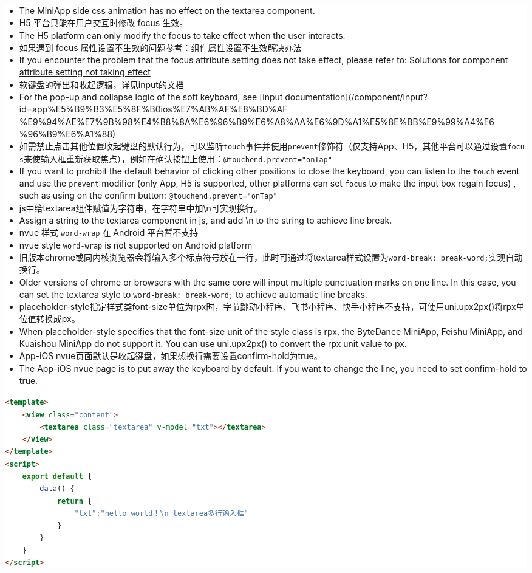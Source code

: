 - The MiniApp side css animation has no effect on the textarea component.
- H5 平台只能在用户交互时修改 focus 生效。
- The H5 platform can only modify the focus to take effect when the user interacts.
- 如果遇到 focus 属性设置不生效的问题参考：[组件属性设置不生效解决办法](/tutorial/vue-api.html#componentsolutions)
- If you encounter the problem that the focus attribute setting does not take effect, please refer to: [Solutions for component attribute setting not taking effect](/tutorial/vue-api.html#componentsolutions)
- 软键盘的弹出和收起逻辑，详见[input的文档](/component/input?id=app%E5%B9%B3%E5%8F%B0ios%E7%AB%AF%E8%BD%AF%E9%94%AE%E7%9B%98%E4%B8%8A%E6%96%B9%E6%A8%AA%E6%9D%A1%E5%8E%BB%E9%99%A4%E6%96%B9%E6%A1%88)
- For the pop-up and collapse logic of the soft keyboard, see [input documentation](/component/input?id=app%E5%B9%B3%E5%8F%B0ios%E7%AB%AF%E8%BD%AF %E9%94%AE%E7%9B%98%E4%B8%8A%E6%96%B9%E6%A8%AA%E6%9D%A1%E5%8E%BB%E9%99%A4%E6 %96%B9%E6%A1%88)
- 如需禁止点击其他位置收起键盘的默认行为，可以监听`touch`事件并使用`prevent`修饰符（仅支持App、H5，其他平台可以通过设置`focus`来使输入框重新获取焦点），例如在确认按钮上使用：```@touchend.prevent="onTap"```
- If you want to prohibit the default behavior of clicking other positions to close the keyboard, you can listen to the `touch` event and use the `prevent` modifier (only App, H5 is supported, other platforms can set `focus` to make the input box regain focus) , such as using on the confirm button: ```@touchend.prevent="onTap"```
- js中给textarea组件赋值为字符串，在字符串中加\n可实现换行。
- Assign a string to the textarea component in js, and add \n to the string to achieve line break.
- nvue 样式 `word-wrap` 在 Android 平台暂不支持
- nvue style `word-wrap` is not supported on Android platform
- 旧版本chrome或同内核浏览器会将输入多个标点符号放在一行，此时可通过将textarea样式设置为`word-break: break-word;`实现自动换行。
- Older versions of chrome or browsers with the same core will input multiple punctuation marks on one line. In this case, you can set the textarea style to `word-break: break-word;` to achieve automatic line breaks.
- placeholder-style指定样式类font-size单位为rpx时，字节跳动小程序、飞书小程序、快手小程序不支持，可使用uni.upx2px()将rpx单位值转换成px。
- When placeholder-style specifies that the font-size unit of the style class is rpx, the ByteDance MiniApp, Feishu MiniApp, and Kuaishou MiniApp do not support it. You can use uni.upx2px() to convert the rpx unit value to px.
- App-iOS nvue页面默认是收起键盘，如果想换行需要设置confirm-hold为true。
- The App-iOS nvue page is to put away the keyboard by default. If you want to change the line, you need to set confirm-hold to true.


```html
<template>
    <view class="content">
        <textarea class="textarea" v-model="txt"></textarea>
    </view>
</template>
<script>
    export default {
        data() {
            return {
                "txt":"hello world！\n textarea多行输入框"
            }
        }
    }
</script>
```

